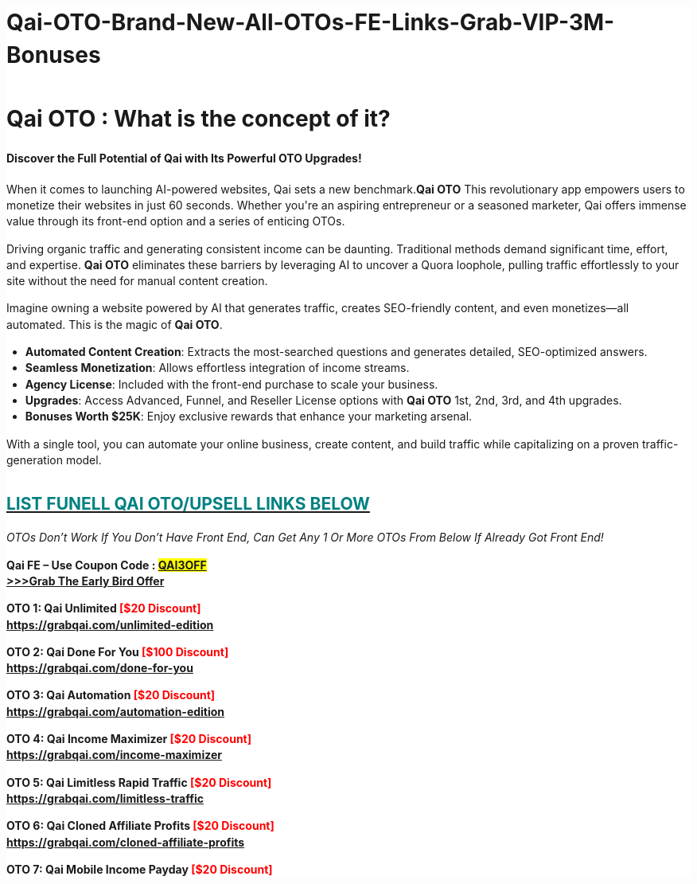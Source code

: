 # Qai-OTO-Brand-New-All-OTOs-FE-Links-Grab-VIP-3M-Bonuses
# Qai OTO : What is the concept of it?
<h4><strong>Discover the Full Potential of Qai with Its Powerful OTO Upgrades!</strong></h4>
<p>When it comes to launching AI-powered websites, Qai sets a new benchmark.<strong>Qai OTO</strong> This revolutionary app empowers users to monetize their websites in just 60 seconds. Whether you're an aspiring entrepreneur or a seasoned marketer, Qai offers immense value through its front-end option and a series of enticing OTOs.</p>
<p>Driving organic traffic and generating consistent income can be daunting. Traditional methods demand significant time, effort, and expertise. <strong>Qai OTO</strong> eliminates these barriers by leveraging AI to uncover a Quora loophole, pulling traffic effortlessly to your site without the need for manual content creation.</p>
<p>Imagine owning a website powered by AI that generates traffic, creates SEO-friendly content, and even monetizes—all automated. This is the magic of <strong>Qai OTO</strong>.</p>
<ul>
	<li><strong>Automated Content Creation</strong>: Extracts the most-searched questions and generates detailed, SEO-optimized answers.</li>
	<li><strong>Seamless Monetization</strong>: Allows effortless integration of income streams.</li>
	<li><strong>Agency License</strong>: Included with the front-end purchase to scale your business.</li>
	<li><strong>Upgrades</strong>: Access Advanced, Funnel, and Reseller License options with <strong>Qai OTO</strong> 1st, 2nd, 3rd, and 4th upgrades.</li>
	<li><strong>Bonuses Worth $25K</strong>: Enjoy exclusive rewards that enhance your marketing arsenal.</li>
</ul>
<p>With a single tool, you can automate your online business, create content, and build traffic while capitalizing on a proven traffic-generation model.</p>
<h2><span style="text-decoration: underline;"><span style="color: #008080;"><strong>LIST FUNELL QAI OTO/UPSELL LINKS BELOW</strong></span></span></h2>
<p><em>OTOs Don’t Work If You Don’t Have Front End, Can Get Any 1 Or More OTOs From Below If Already Got Front End!</em></p>
<p><strong>Qai FE – Use Coupon Code : <a href="https://warriorplus.com/o2/a/n6q93nw/0/w" target="_blank" rel="nofollow noopener noreferrer"><span style="background-color: #ffff00;">QAI3OFF</span></a></strong><br />
<a href="https://warriorplus.com/o2/a/n6q93nw/0/w" target="_blank" rel="nofollow noopener noreferrer"><strong>&gt;&gt;&gt;Grab The Early Bird Offer</strong></a></p>
<p><strong>OTO 1: Qai Unlimited <span style="color: #ff0000;">[$20 Discount]</span></strong><br />
<a href="https://warriorplus.com/o2/a/n6q93nw/0/w" target="_blank" rel="nofollow noopener noreferrer"><strong>https://grabqai.com/unlimited-edition</strong></a></p>
<p><strong>OTO 2: Qai Done For You <span style="color: #ff0000;">[$100 Discount]</span></strong><br />
<a href="https://warriorplus.com/o2/a/n6q93nw/0/w" target="_blank" rel="nofollow noopener noreferrer"><strong>https://grabqai.com/done-for-you</strong></a></p>
<p><strong>OTO 3: Qai Automation <span style="color: #ff0000;">[$20 Discount]</span></strong><br />
<a href="https://warriorplus.com/o2/a/n6q93nw/0/w" target="_blank" rel="nofollow noopener noreferrer"><strong>https://grabqai.com/automation-edition</strong></a></p>
<p><strong>OTO 4: Qai Income Maximizer <span style="color: #ff0000;">[$20 Discount]</span></strong><br />
<a href="https://warriorplus.com/o2/a/n6q93nw/0/w" target="_blank" rel="nofollow noopener noreferrer"><strong>https://grabqai.com/income-maximizer</strong></a></p>
<p><strong>OTO 5: Qai Limitless Rapid Traffic <span style="color: #ff0000;">[$20 Discount]</span></strong><br />
<a href="https://warriorplus.com/o2/a/n6q93nw/0/w" target="_blank" rel="nofollow noopener noreferrer"><strong>https://grabqai.com/limitless-traffic</strong></a></p>
<p><strong>OTO 6: Qai Cloned Affiliate Profits <span style="color: #ff0000;">[$20 Discount]</span></strong><br />
<a href="https://warriorplus.com/o2/a/n6q93nw/0/w" target="_blank" rel="nofollow noopener noreferrer"><strong>https://grabqai.com/cloned-affiliate-profits</strong></a></p>
<p><strong>OTO 7: Qai Mobile Income Payday <span style="color: #ff0000;">[$20 Discount]</span></strong><br />